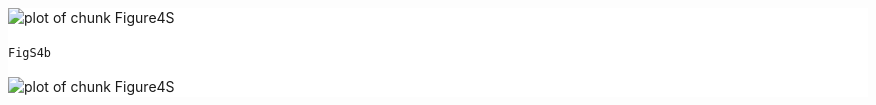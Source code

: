 
![plot of chunk Figure4S](http://carlboettiger.info/assets/figures/2012-12-05-25e6f1c1a5-Figure4S1.png) 

```r
FigS4b
```

![plot of chunk Figure4S](http://carlboettiger.info/assets/figures/2012-12-05-25e6f1c1a5-Figure4S2.png) 





